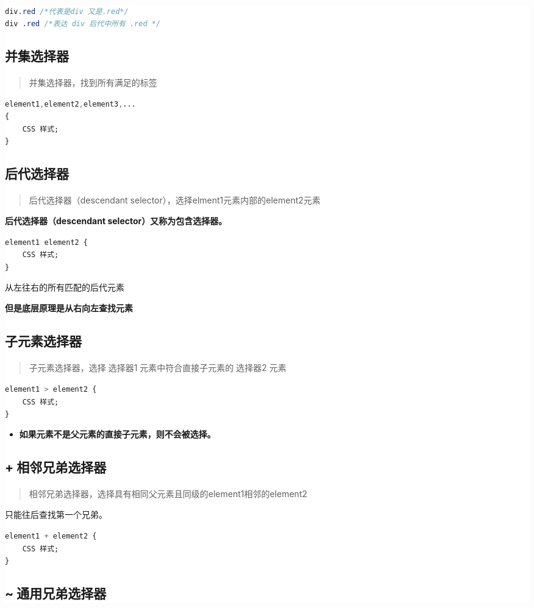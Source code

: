```css
div.red	/*代表是div 又是.red*/
div .red /*表达 div 后代中所有 .red */
```

## 并集选择器

> 并集选择器，找到所有满足的标签

```css
element1,element2,element3,...
{
    CSS 样式;
}
```

## 后代选择器

> 后代选择器（descendant selector），选择elment1元素内部的element2元素

**后代选择器（descendant selector）又称为包含选择器。**

```css
element1 element2 {
    CSS 样式;
}
```

从左往右的所有匹配的后代元素

**但是底层原理是从右向左查找元素**

## 子元素选择器

> 子元素选择器，选择 选择器1 元素中符合直接子元素的 选择器2 元素

```css
element1 > element2 {
    CSS 样式;
}
```

- **如果元素不是父元素的直接子元素，则不会被选择。**

## + 相邻兄弟选择器

> 相邻兄弟选择器，选择具有相同父元素且同级的element1相邻的element2

只能往后查找第一个兄弟。

```css
element1 + element2 {
    CSS 样式;
}
```

## ~ 通用兄弟选择器
